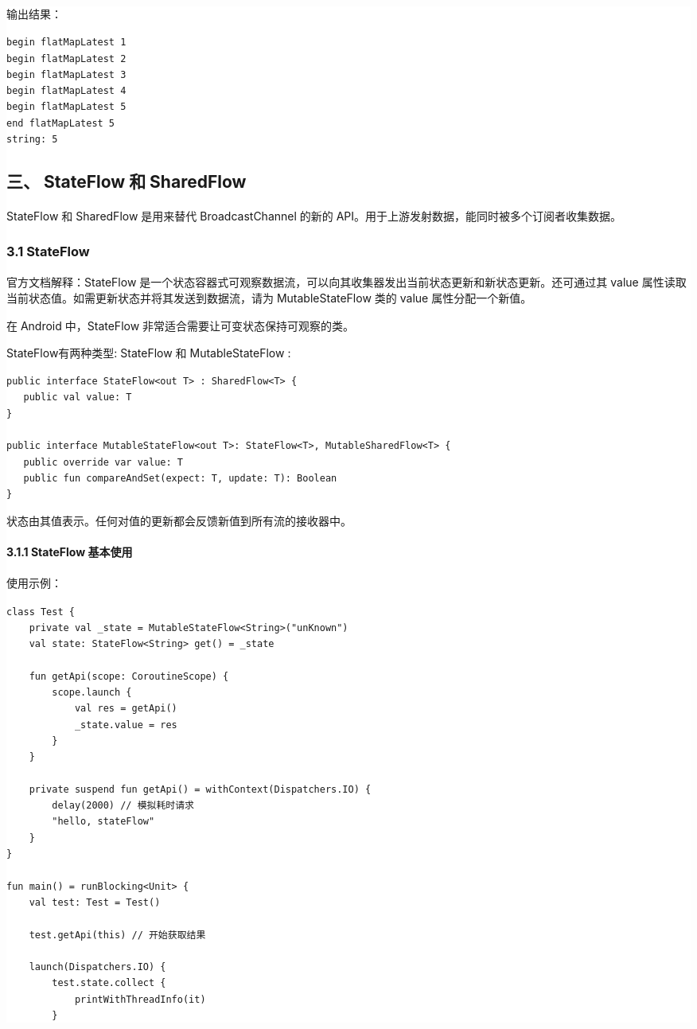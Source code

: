 输出结果：

```
begin flatMapLatest 1
begin flatMapLatest 2
begin flatMapLatest 3
begin flatMapLatest 4
begin flatMapLatest 5
end flatMapLatest 5
string: 5
```

## 三、 StateFlow 和 SharedFlow
StateFlow 和 SharedFlow 是用来替代 BroadcastChannel 的新的 API。用于上游发射数据，能同时被多个订阅者收集数据。

### 3.1 StateFlow
官方文档解释：StateFlow 是一个状态容器式可观察数据流，可以向其收集器发出当前状态更新和新状态更新。还可通过其 value 属性读取当前状态值。如需更新状态并将其发送到数据流，请为 MutableStateFlow 类的 value 属性分配一个新值。

在 Android 中，StateFlow 非常适合需要让可变状态保持可观察的类。

StateFlow有两种类型: StateFlow 和 MutableStateFlow :

```
public interface StateFlow<out T> : SharedFlow<T> {
   public val value: T
}

public interface MutableStateFlow<out T>: StateFlow<T>, MutableSharedFlow<T> {
   public override var value: T
   public fun compareAndSet(expect: T, update: T): Boolean
}
```

状态由其值表示。任何对值的更新都会反馈新值到所有流的接收器中。

#### 3.1.1 StateFlow 基本使用
使用示例：

```
class Test {
    private val _state = MutableStateFlow<String>("unKnown")
    val state: StateFlow<String> get() = _state

    fun getApi(scope: CoroutineScope) {
        scope.launch {
            val res = getApi()
            _state.value = res
        }
    }

    private suspend fun getApi() = withContext(Dispatchers.IO) {
        delay(2000) // 模拟耗时请求
        "hello, stateFlow"
    }
}

fun main() = runBlocking<Unit> {
    val test: Test = Test()

    test.getApi(this) // 开始获取结果

    launch(Dispatchers.IO) {
        test.state.collect {
            printWithThreadInfo(it)
        }
```